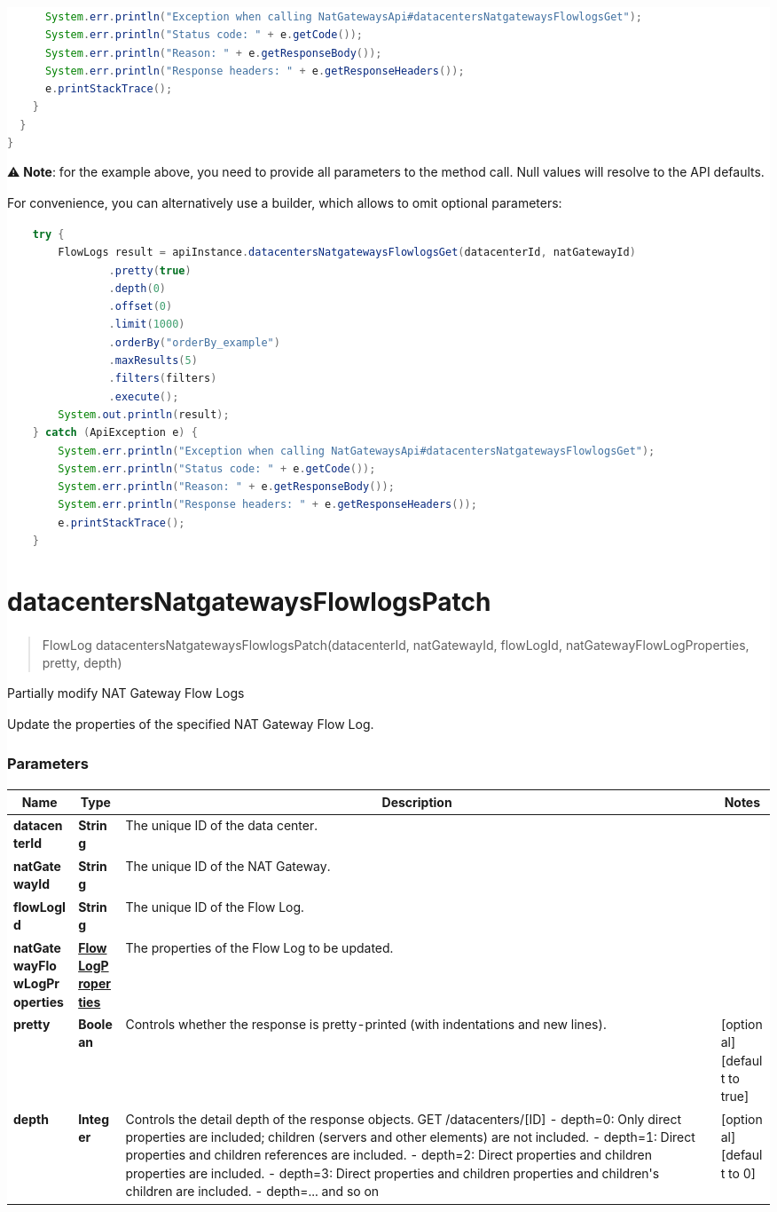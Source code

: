 ```java
      System.err.println("Exception when calling NatGatewaysApi#datacentersNatgatewaysFlowlogsGet");
      System.err.println("Status code: " + e.getCode());
      System.err.println("Reason: " + e.getResponseBody());
      System.err.println("Response headers: " + e.getResponseHeaders());
      e.printStackTrace();
    }
  }
}
```
⚠️ **Note**: for the example above, you need to provide all parameters to the method call. Null values will resolve to the API defaults.

For convenience, you can alternatively use a builder, which allows to omit optional parameters:

```java
    try {
        FlowLogs result = apiInstance.datacentersNatgatewaysFlowlogsGet(datacenterId, natGatewayId)
                .pretty(true)
                .depth(0)
                .offset(0)
                .limit(1000)
                .orderBy("orderBy_example")
                .maxResults(5)
                .filters(filters)
                .execute();
        System.out.println(result);
    } catch (ApiException e) {
        System.err.println("Exception when calling NatGatewaysApi#datacentersNatgatewaysFlowlogsGet");
        System.err.println("Status code: " + e.getCode());
        System.err.println("Reason: " + e.getResponseBody());
        System.err.println("Response headers: " + e.getResponseHeaders());
        e.printStackTrace();
    }
```

<a name="datacentersNatgatewaysFlowlogsPatch"></a>
# **datacentersNatgatewaysFlowlogsPatch**
> FlowLog datacentersNatgatewaysFlowlogsPatch(datacenterId, natGatewayId, flowLogId, natGatewayFlowLogProperties, pretty, depth)

Partially modify NAT Gateway Flow Logs

Update the properties of the specified NAT Gateway Flow Log.

### Parameters

| Name | Type | Description  | Notes |
| ------------- | ------------- | ------------- | ------------- |
| **datacenterId** | **String**| The unique ID of the data center. ||
| **natGatewayId** | **String**| The unique ID of the NAT Gateway. ||
| **flowLogId** | **String**| The unique ID of the Flow Log. ||
| **natGatewayFlowLogProperties** |  [**FlowLogProperties**](../models/FlowLogProperties.md)| The properties of the Flow Log to be updated. ||
| **pretty** | **Boolean**| Controls whether the response is pretty-printed (with indentations and new lines). | [optional] [default to true]|
| **depth** | **Integer**| Controls the detail depth of the response objects.  GET /datacenters/[ID]  - depth&#x3D;0: Only direct properties are included; children (servers and other elements) are not included.  - depth&#x3D;1: Direct properties and children references are included.  - depth&#x3D;2: Direct properties and children properties are included.  - depth&#x3D;3: Direct properties and children properties and children&#39;s children are included.  - depth&#x3D;... and so on | [optional] [default to 0]|

